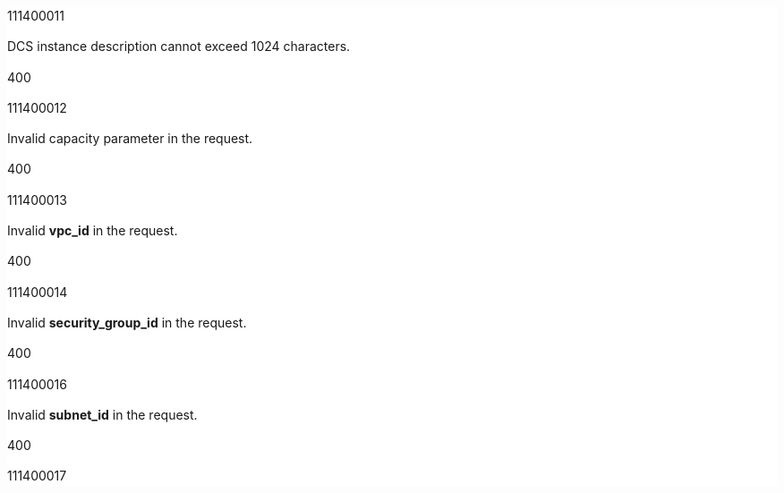 <td class="cellrowborder" valign="top" width="18.181818181818183%" headers="mcps1.2.4.1.2 "><p id="p852017121818"><a name="p852017121818"></a><a name="p852017121818"></a>111400011</p>
</td>
<td class="cellrowborder" valign="top" width="69.69696969696969%" headers="mcps1.2.4.1.3 "><p id="p25203121615"><a name="p25203121615"></a><a name="p25203121615"></a>DCS instance description cannot exceed 1024 characters.</p>
</td>
</tr>
<tr id="row379804220615"><td class="cellrowborder" valign="top" width="12.121212121212121%" headers="mcps1.2.4.1.1 "><p id="p1352010128115"><a name="p1352010128115"></a><a name="p1352010128115"></a>400</p>
</td>
<td class="cellrowborder" valign="top" width="18.181818181818183%" headers="mcps1.2.4.1.2 "><p id="p1352015123114"><a name="p1352015123114"></a><a name="p1352015123114"></a>111400012</p>
</td>
<td class="cellrowborder" valign="top" width="69.69696969696969%" headers="mcps1.2.4.1.3 "><p id="p0520812316"><a name="p0520812316"></a><a name="p0520812316"></a>Invalid capacity parameter in the request.</p>
</td>
</tr>
<tr id="row581443666"><td class="cellrowborder" valign="top" width="12.121212121212121%" headers="mcps1.2.4.1.1 "><p id="p105209128115"><a name="p105209128115"></a><a name="p105209128115"></a>400</p>
</td>
<td class="cellrowborder" valign="top" width="18.181818181818183%" headers="mcps1.2.4.1.2 "><p id="p16520912913"><a name="p16520912913"></a><a name="p16520912913"></a>111400013</p>
</td>
<td class="cellrowborder" valign="top" width="69.69696969696969%" headers="mcps1.2.4.1.3 "><p id="p1952011120117"><a name="p1952011120117"></a><a name="p1952011120117"></a>Invalid <strong id="b314004310326"><a name="b314004310326"></a><a name="b314004310326"></a>vpc_id</strong> in the request.</p>
</td>
</tr>
<tr id="row1219634313614"><td class="cellrowborder" valign="top" width="12.121212121212121%" headers="mcps1.2.4.1.1 "><p id="p652015121911"><a name="p652015121911"></a><a name="p652015121911"></a>400</p>
</td>
<td class="cellrowborder" valign="top" width="18.181818181818183%" headers="mcps1.2.4.1.2 "><p id="p155201712715"><a name="p155201712715"></a><a name="p155201712715"></a>111400014</p>
</td>
<td class="cellrowborder" valign="top" width="69.69696969696969%" headers="mcps1.2.4.1.3 "><p id="p16520612215"><a name="p16520612215"></a><a name="p16520612215"></a>Invalid <strong id="b5613103818320"><a name="b5613103818320"></a><a name="b5613103818320"></a>security_group_id</strong> in the request.</p>
</td>
</tr>
<tr id="row237215432613"><td class="cellrowborder" valign="top" width="12.121212121212121%" headers="mcps1.2.4.1.1 "><p id="p9520712713"><a name="p9520712713"></a><a name="p9520712713"></a>400</p>
</td>
<td class="cellrowborder" valign="top" width="18.181818181818183%" headers="mcps1.2.4.1.2 "><p id="p175201812613"><a name="p175201812613"></a><a name="p175201812613"></a>111400016</p>
</td>
<td class="cellrowborder" valign="top" width="69.69696969696969%" headers="mcps1.2.4.1.3 "><p id="p95205121415"><a name="p95205121415"></a><a name="p95205121415"></a>Invalid <strong id="b13463114733211"><a name="b13463114733211"></a><a name="b13463114733211"></a>subnet_id</strong> in the request.</p>
</td>
</tr>
<tr id="row011174551"><td class="cellrowborder" valign="top" width="12.121212121212121%" headers="mcps1.2.4.1.1 "><p id="p4143111010515"><a name="p4143111010515"></a><a name="p4143111010515"></a>400</p>
</td>
<td class="cellrowborder" valign="top" width="18.181818181818183%" headers="mcps1.2.4.1.2 "><p id="p01445102515"><a name="p01445102515"></a><a name="p01445102515"></a>111400017</p>
</td>